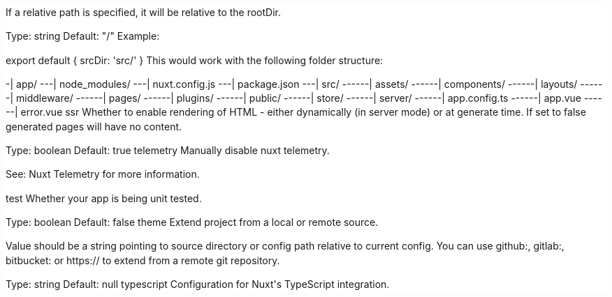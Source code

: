If a relative path is specified, it will be relative to the rootDir.

Type: string
Default: "/<srcDir>"
Example:


export default {
  srcDir: 'src/'
}
This would work with the following folder structure:


-| app/
---| node_modules/
---| nuxt.config.js
---| package.json
---| src/
------| assets/
------| components/
------| layouts/
------| middleware/
------| pages/
------| plugins/
------| public/
------| store/
------| server/
------| app.config.ts
------| app.vue
------| error.vue
ssr
Whether to enable rendering of HTML - either dynamically (in server mode) or at generate time. If set to false generated pages will have no content.

Type: boolean
Default: true
telemetry
Manually disable nuxt telemetry.

See: Nuxt Telemetry for more information.

test
Whether your app is being unit tested.

Type: boolean
Default: false
theme
Extend project from a local or remote source.

Value should be a string pointing to source directory or config path relative to current config. You can use github:, gitlab:, bitbucket: or https:// to extend from a remote git repository.

Type: string
Default: null
typescript
Configuration for Nuxt's TypeScript integration.
